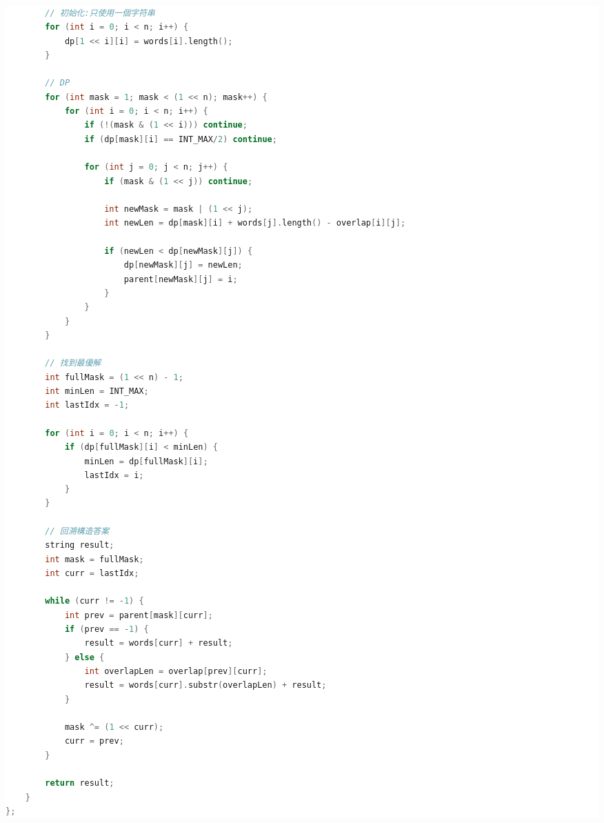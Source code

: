 ```cpp
        // 初始化:只使用一個字符串
        for (int i = 0; i < n; i++) {
            dp[1 << i][i] = words[i].length();
        }

        // DP
        for (int mask = 1; mask < (1 << n); mask++) {
            for (int i = 0; i < n; i++) {
                if (!(mask & (1 << i))) continue;
                if (dp[mask][i] == INT_MAX/2) continue;

                for (int j = 0; j < n; j++) {
                    if (mask & (1 << j)) continue;

                    int newMask = mask | (1 << j);
                    int newLen = dp[mask][i] + words[j].length() - overlap[i][j];

                    if (newLen < dp[newMask][j]) {
                        dp[newMask][j] = newLen;
                        parent[newMask][j] = i;
                    }
                }
            }
        }

        // 找到最優解
        int fullMask = (1 << n) - 1;
        int minLen = INT_MAX;
        int lastIdx = -1;

        for (int i = 0; i < n; i++) {
            if (dp[fullMask][i] < minLen) {
                minLen = dp[fullMask][i];
                lastIdx = i;
            }
        }

        // 回溯構造答案
        string result;
        int mask = fullMask;
        int curr = lastIdx;

        while (curr != -1) {
            int prev = parent[mask][curr];
            if (prev == -1) {
                result = words[curr] + result;
            } else {
                int overlapLen = overlap[prev][curr];
                result = words[curr].substr(overlapLen) + result;
            }

            mask ^= (1 << curr);
            curr = prev;
        }

        return result;
    }
};
```
